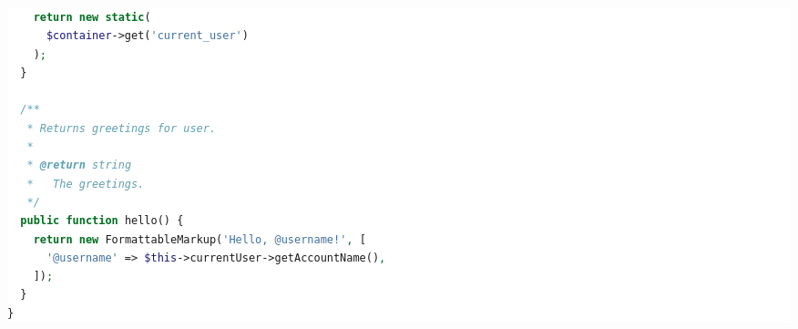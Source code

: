 ```php
    return new static(
      $container->get('current_user')
    );
  }

  /**
   * Returns greetings for user.
   *
   * @return string
   *   The greetings.
   */
  public function hello() {
    return new FormattableMarkup('Hello, @username!', [
      '@username' => $this->currentUser->getAccountName(),
    ]);
  }
}
```
